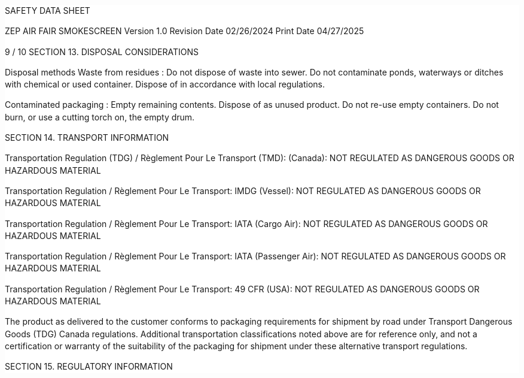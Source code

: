  
 
SAFETY DATA SHEET 
 
ZEP AIR FAIR SMOKESCREEN 
Version 1.0 
Revision Date 02/26/2024 
Print Date 04/27/2025  
 
 
9 / 10 
SECTION 13. DISPOSAL CONSIDERATIONS 
 
Disposal methods 
Waste from residues 
: Do not dispose of waste into sewer. 
Do not contaminate ponds, waterways or ditches with 
chemical or used container. 
Dispose of in accordance with local regulations. 
 
Contaminated packaging 
: Empty remaining contents. 
Dispose of as unused product. 
Do not re-use empty containers. 
Do not burn, or use a cutting torch on, the empty drum. 
 
 
 
SECTION 14. TRANSPORT INFORMATION 
 
Transportation Regulation (TDG) / Règlement Pour Le Transport (TMD): (Canada): 
NOT REGULATED AS DANGEROUS GOODS OR HAZARDOUS MATERIAL 
 
 
Transportation Regulation / Règlement Pour Le Transport: IMDG (Vessel): 
NOT REGULATED AS DANGEROUS GOODS OR HAZARDOUS MATERIAL 
 
 
Transportation Regulation / Règlement Pour Le Transport: IATA (Cargo Air): 
NOT REGULATED AS DANGEROUS GOODS OR HAZARDOUS MATERIAL 
 
 
Transportation Regulation / Règlement Pour Le Transport: IATA (Passenger Air): 
NOT REGULATED AS DANGEROUS GOODS OR HAZARDOUS MATERIAL 
 
 
Transportation Regulation / Règlement Pour Le Transport: 49 CFR (USA): 
NOT REGULATED AS DANGEROUS GOODS OR HAZARDOUS MATERIAL 
 
 
The product as delivered to the customer conforms to packaging requirements for shipment by road 
under Transport Dangerous Goods (TDG) Canada regulations. Additional transportation classifications 
noted above are for reference only, and not a certification or warranty of the suitability of the packaging 
for shipment under these alternative transport regulations. 
 
 
 
 
SECTION 15. REGULATORY INFORMATION 
 
 
 
 